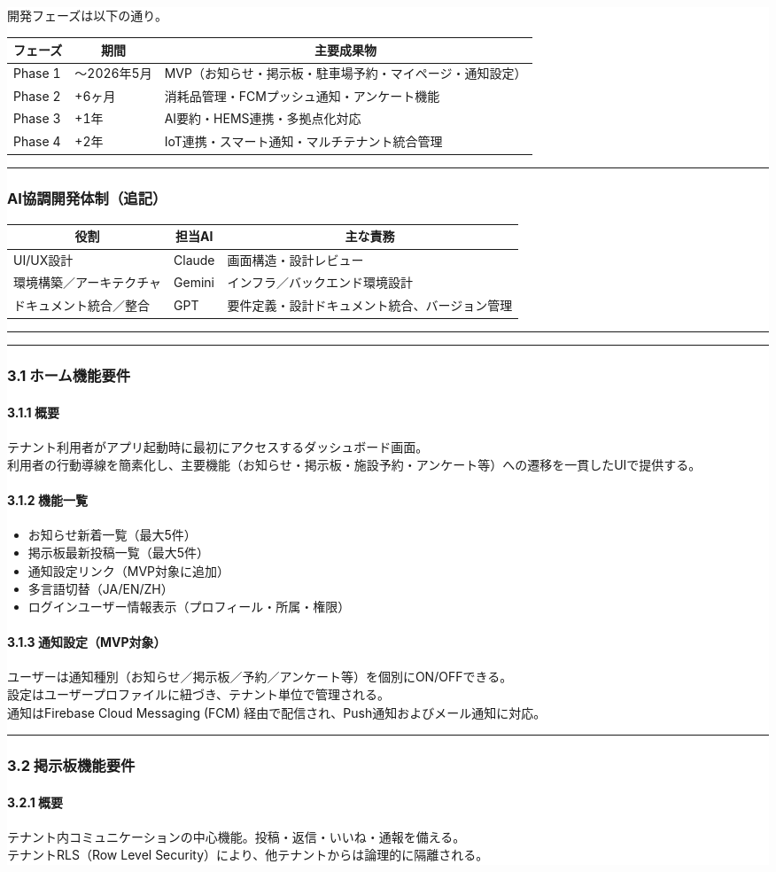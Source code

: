 開発フェーズは以下の通り。

| フェーズ | 期間 | 主要成果物 |
|-----------|------|-------------|
| Phase 1 | 〜2026年5月 | MVP（お知らせ・掲示板・駐車場予約・マイページ・通知設定） |
| Phase 2 | +6ヶ月 | 消耗品管理・FCMプッシュ通知・アンケート機能 |
| Phase 3 | +1年 | AI要約・HEMS連携・多拠点化対応 |
| Phase 4 | +2年 | IoT連携・スマート通知・マルチテナント統合管理 |

---

### AI協調開発体制（追記）

| 役割 | 担当AI | 主な責務 |
|------|---------|-----------|
| UI/UX設計 | Claude | 画面構造・設計レビュー |
| 環境構築／アーキテクチャ | Gemini | インフラ／バックエンド環境設計 |
| ドキュメント統合／整合 | GPT | 要件定義・設計ドキュメント統合、バージョン管理 |

---

---

### 3.1 ホーム機能要件

#### 3.1.1 概要
テナント利用者がアプリ起動時に最初にアクセスするダッシュボード画面。  
利用者の行動導線を簡素化し、主要機能（お知らせ・掲示板・施設予約・アンケート等）への遷移を一貫したUIで提供する。

#### 3.1.2 機能一覧
- お知らせ新着一覧（最大5件）
- 掲示板最新投稿一覧（最大5件）
- 通知設定リンク（MVP対象に追加）
- 多言語切替（JA/EN/ZH）
- ログインユーザー情報表示（プロフィール・所属・権限）

#### 3.1.3 通知設定（MVP対象）
ユーザーは通知種別（お知らせ／掲示板／予約／アンケート等）を個別にON/OFFできる。  
設定はユーザープロファイルに紐づき、テナント単位で管理される。  
通知はFirebase Cloud Messaging (FCM) 経由で配信され、Push通知およびメール通知に対応。  

---

### 3.2 掲示板機能要件

#### 3.2.1 概要
テナント内コミュニケーションの中心機能。投稿・返信・いいね・通報を備える。  
テナントRLS（Row Level Security）により、他テナントからは論理的に隔離される。
